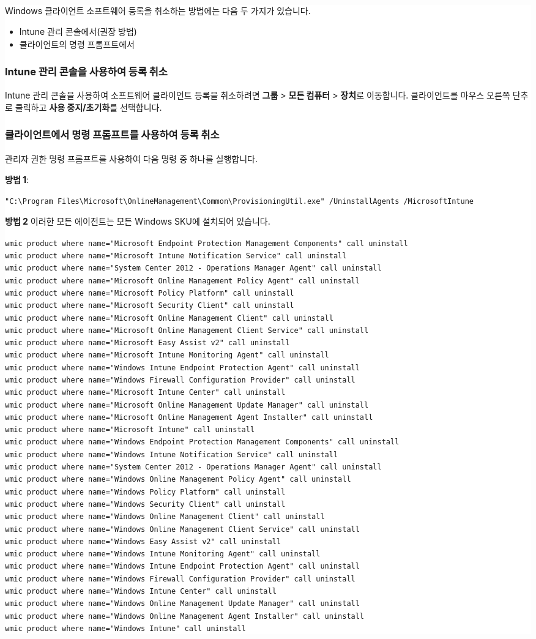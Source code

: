 Windows 클라이언트 소프트웨어 등록을 취소하는 방법에는 다음 두 가지가 있습니다.

- Intune 관리 콘솔에서(권장 방법)
- 클라이언트의 명령 프롬프트에서

### <a name="unenroll-by-using-the-intune-admin-console"></a>Intune 관리 콘솔을 사용하여 등록 취소

Intune 관리 콘솔을 사용하여 소프트웨어 클라이언트 등록을 취소하려면 **그룹** > **모든 컴퓨터** > **장치**로 이동합니다. 클라이언트를 마우스 오른쪽 단추로 클릭하고 **사용 중지/초기화**를 선택합니다.

### <a name="unenroll-by-using-a-command-prompt-on-the-client"></a>클라이언트에서 명령 프롬프트를 사용하여 등록 취소

관리자 권한 명령 프롬프트를 사용하여 다음 명령 중 하나를 실행합니다.

**방법 1**:

    "C:\Program Files\Microsoft\OnlineManagement\Common\ProvisioningUtil.exe" /UninstallAgents /MicrosoftIntune

**방법 2** 이러한 모든 에이전트는 모든 Windows SKU에 설치되어 있습니다.

    wmic product where name="Microsoft Endpoint Protection Management Components" call uninstall
    wmic product where name="Microsoft Intune Notification Service" call uninstall
    wmic product where name="System Center 2012 - Operations Manager Agent" call uninstall
    wmic product where name="Microsoft Online Management Policy Agent" call uninstall
    wmic product where name="Microsoft Policy Platform" call uninstall
    wmic product where name="Microsoft Security Client" call uninstall
    wmic product where name="Microsoft Online Management Client" call uninstall
    wmic product where name="Microsoft Online Management Client Service" call uninstall
    wmic product where name="Microsoft Easy Assist v2" call uninstall
    wmic product where name="Microsoft Intune Monitoring Agent" call uninstall
    wmic product where name="Windows Intune Endpoint Protection Agent" call uninstall
    wmic product where name="Windows Firewall Configuration Provider" call uninstall
    wmic product where name="Microsoft Intune Center" call uninstall
    wmic product where name="Microsoft Online Management Update Manager" call uninstall
    wmic product where name="Microsoft Online Management Agent Installer" call uninstall
    wmic product where name="Microsoft Intune" call uninstall
    wmic product where name="Windows Endpoint Protection Management Components" call uninstall
    wmic product where name="Windows Intune Notification Service" call uninstall
    wmic product where name="System Center 2012 - Operations Manager Agent" call uninstall
    wmic product where name="Windows Online Management Policy Agent" call uninstall
    wmic product where name="Windows Policy Platform" call uninstall
    wmic product where name="Windows Security Client" call uninstall
    wmic product where name="Windows Online Management Client" call uninstall
    wmic product where name="Windows Online Management Client Service" call uninstall
    wmic product where name="Windows Easy Assist v2" call uninstall
    wmic product where name="Windows Intune Monitoring Agent" call uninstall
    wmic product where name="Windows Intune Endpoint Protection Agent" call uninstall
    wmic product where name="Windows Firewall Configuration Provider" call uninstall
    wmic product where name="Windows Intune Center" call uninstall
    wmic product where name="Windows Online Management Update Manager" call uninstall
    wmic product where name="Windows Online Management Agent Installer" call uninstall
    wmic product where name="Windows Intune" call uninstall
